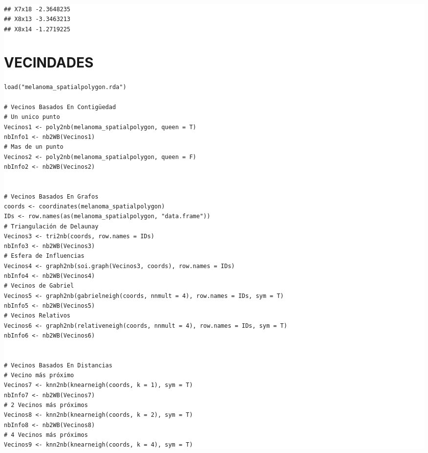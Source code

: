     ## X7x18 -2.3648235
    ## X8x13 -3.3463213
    ## X8x14 -1.2719225

# VECINDADES

    load("melanoma_spatialpolygon.rda")

    # Vecinos Basados En Contigüedad
    # Un unico punto
    Vecinos1 <- poly2nb(melanoma_spatialpolygon, queen = T)
    nbInfo1 <- nb2WB(Vecinos1)
    # Mas de un punto
    Vecinos2 <- poly2nb(melanoma_spatialpolygon, queen = F)
    nbInfo2 <- nb2WB(Vecinos2)


    # Vecinos Basados En Grafos
    coords <- coordinates(melanoma_spatialpolygon)
    IDs <- row.names(as(melanoma_spatialpolygon, "data.frame"))
    # Triangulación de Delaunay
    Vecinos3 <- tri2nb(coords, row.names = IDs)
    nbInfo3 <- nb2WB(Vecinos3)
    # Esfera de Influencias
    Vecinos4 <- graph2nb(soi.graph(Vecinos3, coords), row.names = IDs)
    nbInfo4 <- nb2WB(Vecinos4)  
    # Vecinos de Gabriel
    Vecinos5 <- graph2nb(gabrielneigh(coords, nnmult = 4), row.names = IDs, sym = T)
    nbInfo5 <- nb2WB(Vecinos5)
    # Vecinos Relativos
    Vecinos6 <- graph2nb(relativeneigh(coords, nnmult = 4), row.names = IDs, sym = T)
    nbInfo6 <- nb2WB(Vecinos6)


    # Vecinos Basados En Distancias
    # Vecino más próximo
    Vecinos7 <- knn2nb(knearneigh(coords, k = 1), sym = T)
    nbInfo7 <- nb2WB(Vecinos7)
    # 2 Vecinos más próximos
    Vecinos8 <- knn2nb(knearneigh(coords, k = 2), sym = T)
    nbInfo8 <- nb2WB(Vecinos8)
    # 4 Vecinos más próximos
    Vecinos9 <- knn2nb(knearneigh(coords, k = 4), sym = T)